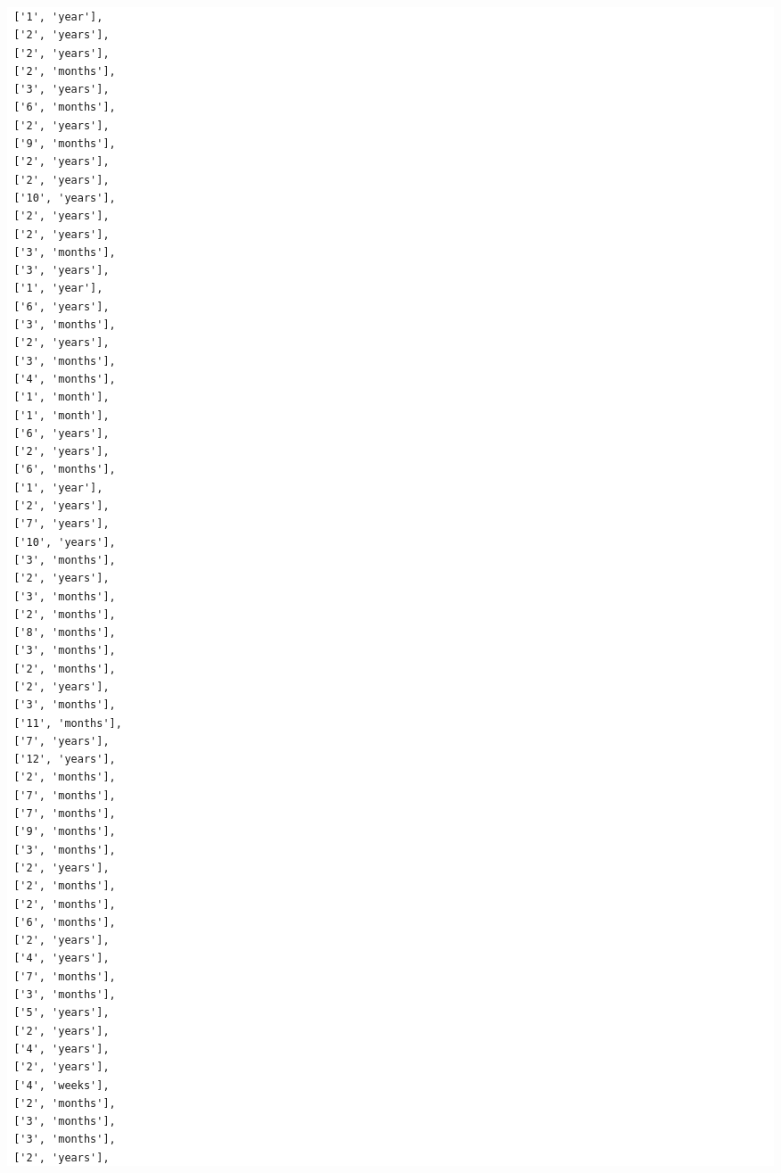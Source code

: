      ['1', 'year'],
     ['2', 'years'],
     ['2', 'years'],
     ['2', 'months'],
     ['3', 'years'],
     ['6', 'months'],
     ['2', 'years'],
     ['9', 'months'],
     ['2', 'years'],
     ['2', 'years'],
     ['10', 'years'],
     ['2', 'years'],
     ['2', 'years'],
     ['3', 'months'],
     ['3', 'years'],
     ['1', 'year'],
     ['6', 'years'],
     ['3', 'months'],
     ['2', 'years'],
     ['3', 'months'],
     ['4', 'months'],
     ['1', 'month'],
     ['1', 'month'],
     ['6', 'years'],
     ['2', 'years'],
     ['6', 'months'],
     ['1', 'year'],
     ['2', 'years'],
     ['7', 'years'],
     ['10', 'years'],
     ['3', 'months'],
     ['2', 'years'],
     ['3', 'months'],
     ['2', 'months'],
     ['8', 'months'],
     ['3', 'months'],
     ['2', 'months'],
     ['2', 'years'],
     ['3', 'months'],
     ['11', 'months'],
     ['7', 'years'],
     ['12', 'years'],
     ['2', 'months'],
     ['7', 'months'],
     ['7', 'months'],
     ['9', 'months'],
     ['3', 'months'],
     ['2', 'years'],
     ['2', 'months'],
     ['2', 'months'],
     ['6', 'months'],
     ['2', 'years'],
     ['4', 'years'],
     ['7', 'months'],
     ['3', 'months'],
     ['5', 'years'],
     ['2', 'years'],
     ['4', 'years'],
     ['2', 'years'],
     ['4', 'weeks'],
     ['2', 'months'],
     ['3', 'months'],
     ['3', 'months'],
     ['2', 'years'],
